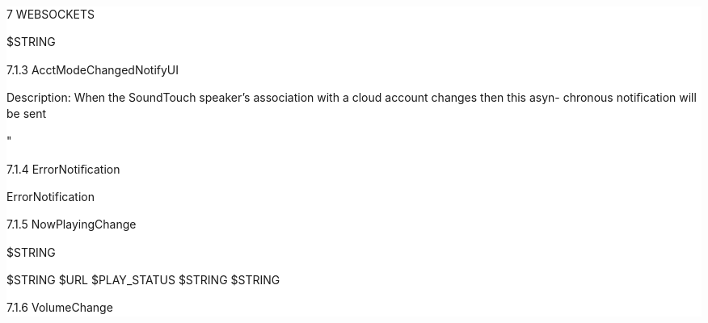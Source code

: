 7 WEBSOCKETS

<contentItem source="$SOURCE" location="$STRING" sourceAccount="" isPresetable="$BOOL">

<itemName>$STRING</itemName>

</contentItem>
</recent>

</recents>
</recentsUpdated>

</updates>

7.1.3 AcctModeChangedNotifyUI

Description: When the SoundTouch speaker’s association with a cloud account changes then this asyn-
chronous notiﬁcation will be sent

<updates deviceID=’$MACADDR’>

<acctModeUpdated>
</acctModeUpdated>

</updates>"

7.1.4 ErrorNotiﬁcation

ErrorNotification

7.1.5 NowPlayingChange

<updates deviceID="$MACADDR">

<nowPlayingUpdated><nowPlaying deviceID="$MACADDR" source="$SOURCE">

<ContentItem source="$SOURCE" location="$STRING" sourceAccount="" isPresetable="$BOOL">

<itemName>$STRING</itemName>

</ContentItem>
<track/>
<artist/>
<album/>
<stationName>$STRING</stationName>
<art artImageStatus="$ART_STATUS">$URL</art>
<playStatus>$PLAY_STATUS</playStatus>
<description>$STRING</description>
<stationLocation>$STRING</stationLocation>
</nowPlaying>
</nowPlayingUpdated>

</updates>

7.1.6 VolumeChange

<updates deviceID="$MACADDR">

<volumeUpdated/>

</updates>
